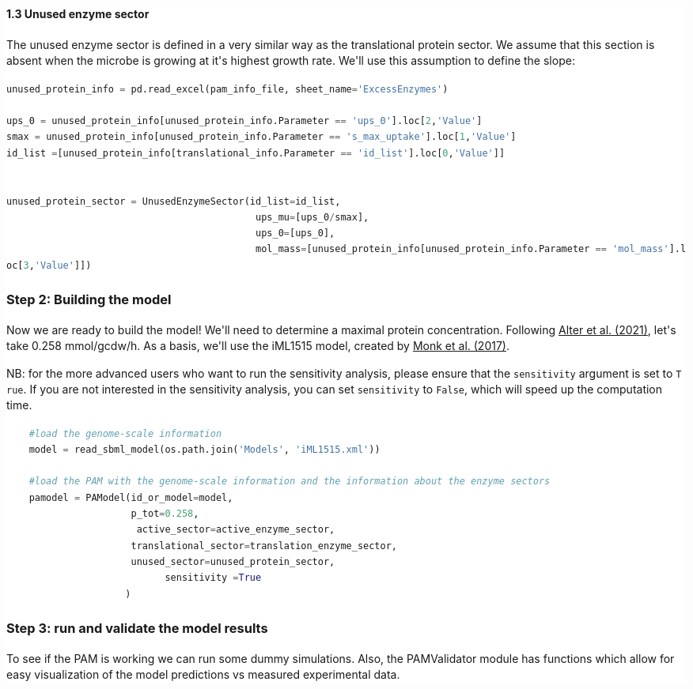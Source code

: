 #### 1.3 Unused enzyme sector
The unused enzyme sector is defined in a very similar way as the translational protein sector. We assume that this 
section is absent when the microbe is growing at it's highest growth rate. We'll use this assumption to define the slope:
```python
unused_protein_info = pd.read_excel(pam_info_file, sheet_name='ExcessEnzymes')

ups_0 = unused_protein_info[unused_protein_info.Parameter == 'ups_0'].loc[2,'Value']
smax = unused_protein_info[unused_protein_info.Parameter == 's_max_uptake'].loc[1,'Value']
id_list =[unused_protein_info[translational_info.Parameter == 'id_list'].loc[0,'Value']]


unused_protein_sector = UnusedEnzymeSector(id_list=id_list,
                                            ups_mu=[ups_0/smax],
                                            ups_0=[ups_0],
                                            mol_mass=[unused_protein_info[unused_protein_info.Parameter == 'mol_mass'].loc[3,'Value']])
```

### Step 2: Building the model
Now we are ready to build the model! We'll need to determine a maximal protein concentration. Following [Alter et al. (2021)](https://journals.asm.org/doi/10.1128/mSystems.00625-20),
let's take 0.258 mmol/gcdw/h.
As a basis, we'll use the iML1515 model, created by [Monk et al. (2017)](https://www.ncbi.nlm.nih.gov/pmc/articles/PMC6521705/).

NB: for the more advanced users who want to run the sensitivity analysis, please ensure that the `sensitivity` argument 
is set to `True`. If you are not interested in the sensitivity analysis, you can set `sensitivity` to `False`, which 
will speed up the computation time.

```python
    #load the genome-scale information
    model = read_sbml_model(os.path.join('Models', 'iML1515.xml'))
    
    #load the PAM with the genome-scale information and the information about the enzyme sectors
    pamodel = PAModel(id_or_model=model, 
                      p_tot=0.258,
                       active_sector=active_enzyme_sector, 
                      translational_sector=translation_enzyme_sector,
                      unused_sector=unused_protein_sector,
                            sensitivity =True
                     ) 
```

### Step 3: run and validate the model results
To see if the PAM is working we can run some dummy simulations. Also, the PAMValidator module has functions which 
allow for easy visualization of the model predictions vs measured experimental data.
